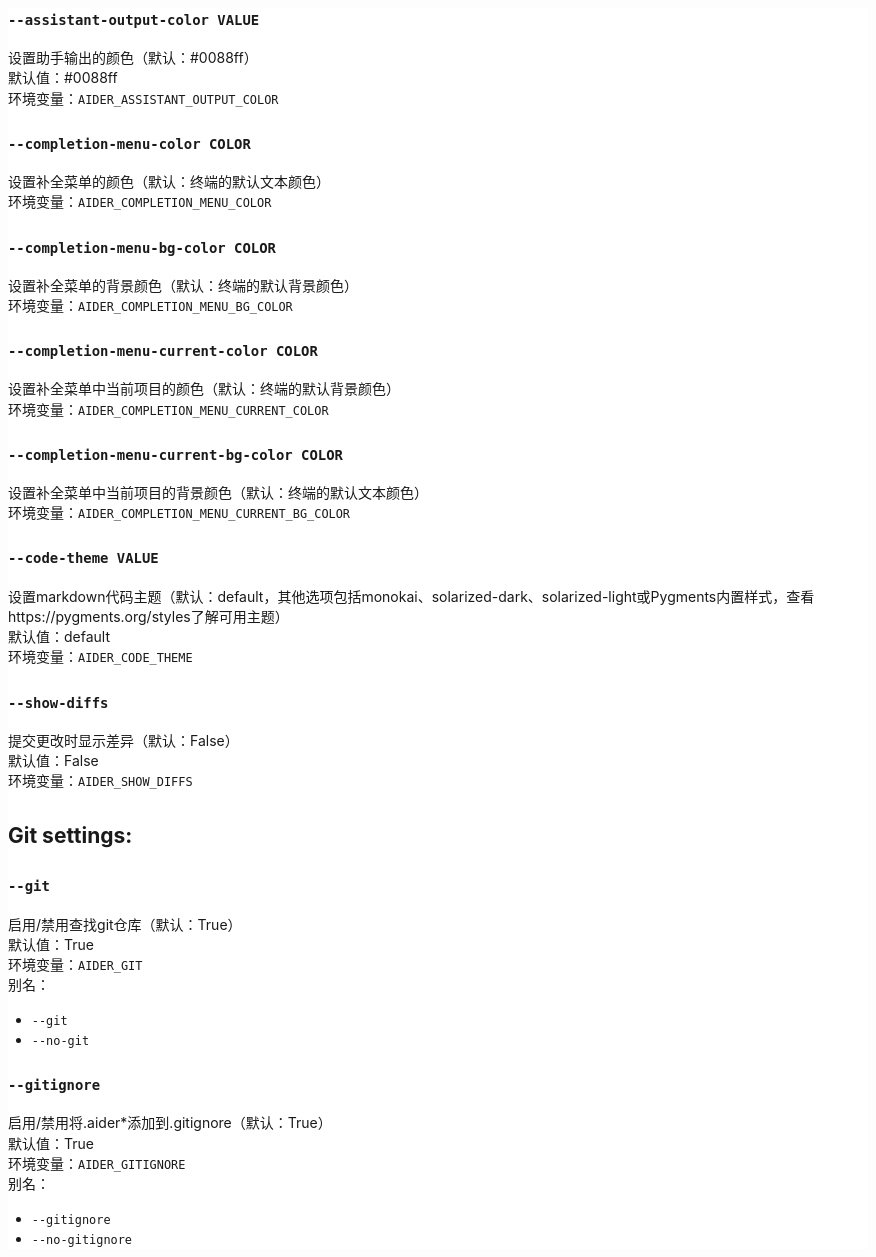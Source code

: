 ### `--assistant-output-color VALUE`
设置助手输出的颜色（默认：#0088ff）  
默认值：#0088ff  
环境变量：`AIDER_ASSISTANT_OUTPUT_COLOR`  

### `--completion-menu-color COLOR`
设置补全菜单的颜色（默认：终端的默认文本颜色）  
环境变量：`AIDER_COMPLETION_MENU_COLOR`  

### `--completion-menu-bg-color COLOR`
设置补全菜单的背景颜色（默认：终端的默认背景颜色）  
环境变量：`AIDER_COMPLETION_MENU_BG_COLOR`  

### `--completion-menu-current-color COLOR`
设置补全菜单中当前项目的颜色（默认：终端的默认背景颜色）  
环境变量：`AIDER_COMPLETION_MENU_CURRENT_COLOR`  

### `--completion-menu-current-bg-color COLOR`
设置补全菜单中当前项目的背景颜色（默认：终端的默认文本颜色）  
环境变量：`AIDER_COMPLETION_MENU_CURRENT_BG_COLOR`  

### `--code-theme VALUE`
设置markdown代码主题（默认：default，其他选项包括monokai、solarized-dark、solarized-light或Pygments内置样式，查看https://pygments.org/styles了解可用主题）  
默认值：default  
环境变量：`AIDER_CODE_THEME`  

### `--show-diffs`
提交更改时显示差异（默认：False）  
默认值：False  
环境变量：`AIDER_SHOW_DIFFS`  

## Git settings:

### `--git`
启用/禁用查找git仓库（默认：True）  
默认值：True  
环境变量：`AIDER_GIT`  
别名：
  - `--git`
  - `--no-git`

### `--gitignore`
启用/禁用将.aider*添加到.gitignore（默认：True）  
默认值：True  
环境变量：`AIDER_GITIGNORE`  
别名：
  - `--gitignore`
  - `--no-gitignore`

